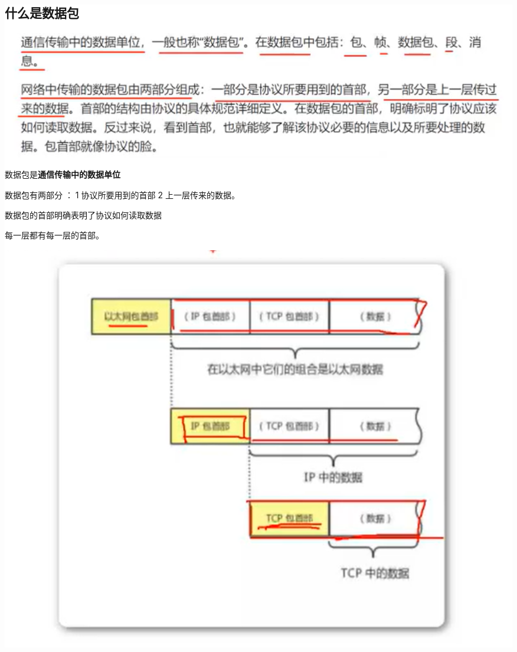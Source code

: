 ## 什么是数据包

![image-20221029162147361](计算机网络协议.assets/image-20221029162147361.png)

数据包是**通信传输中的数据单位**

数据包有两部分 ： 1   协议所要用到的首部    2 上一层传来的数据。

数据包的首部明确表明了协议如何读取数据

每一层都有每一层的首部。

![image-20221029162259178](计算机网络协议.assets/image-20221029162259178.png)
